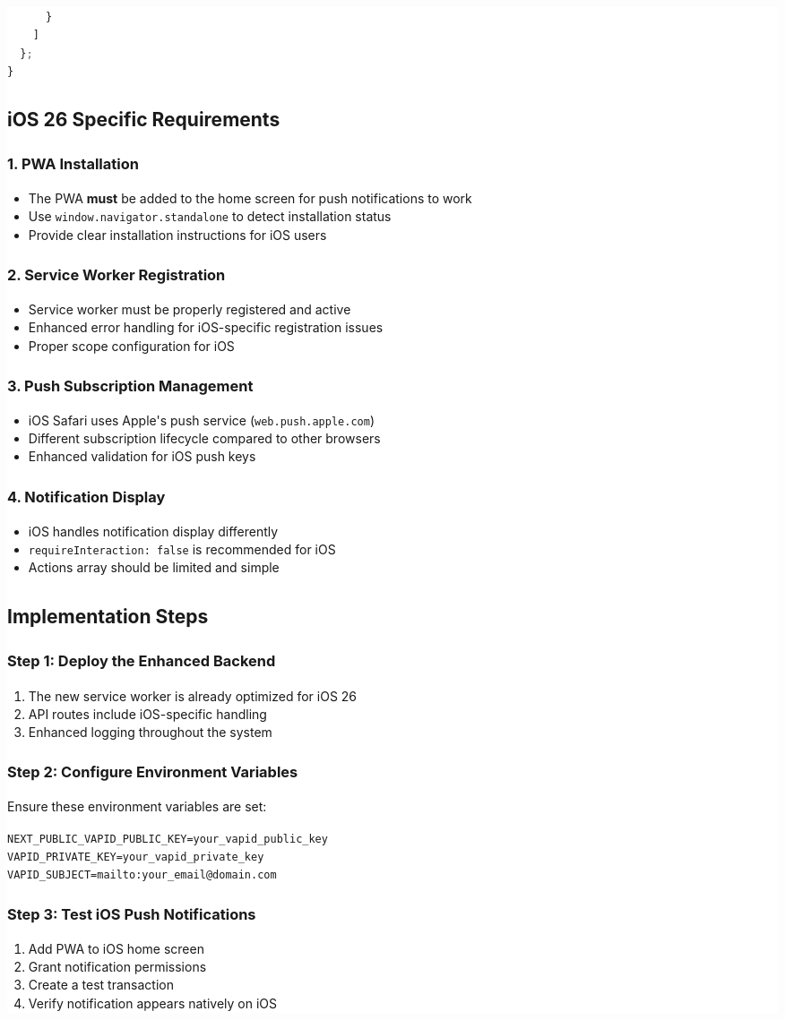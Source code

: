 ```javascript
      }
    ]
  };
}
```

## iOS 26 Specific Requirements

### 1. PWA Installation
- The PWA **must** be added to the home screen for push notifications to work
- Use `window.navigator.standalone` to detect installation status
- Provide clear installation instructions for iOS users

### 2. Service Worker Registration
- Service worker must be properly registered and active
- Enhanced error handling for iOS-specific registration issues
- Proper scope configuration for iOS

### 3. Push Subscription Management
- iOS Safari uses Apple's push service (`web.push.apple.com`)
- Different subscription lifecycle compared to other browsers
- Enhanced validation for iOS push keys

### 4. Notification Display
- iOS handles notification display differently
- `requireInteraction: false` is recommended for iOS
- Actions array should be limited and simple

## Implementation Steps

### Step 1: Deploy the Enhanced Backend
1. The new service worker is already optimized for iOS 26
2. API routes include iOS-specific handling
3. Enhanced logging throughout the system

### Step 2: Configure Environment Variables
Ensure these environment variables are set:
```
NEXT_PUBLIC_VAPID_PUBLIC_KEY=your_vapid_public_key
VAPID_PRIVATE_KEY=your_vapid_private_key
VAPID_SUBJECT=mailto:your_email@domain.com
```

### Step 3: Test iOS Push Notifications
1. Add PWA to iOS home screen
2. Grant notification permissions
3. Create a test transaction
4. Verify notification appears natively on iOS
